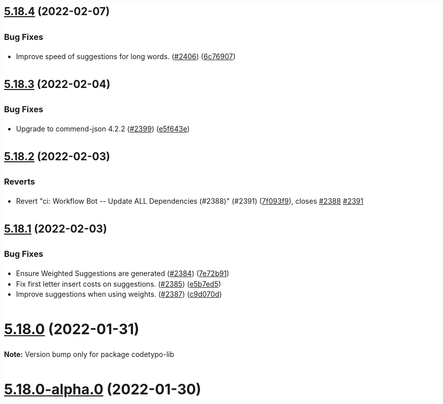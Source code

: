 ## [5.18.4](https://github.com/khulnasoft/codetypo/compare/v5.18.3...v5.18.4) (2022-02-07)

### Bug Fixes

* Improve speed of suggestions for long words. ([#2406](https://github.com/khulnasoft/codetypo/issues/2406)) ([6c76907](https://github.com/khulnasoft/codetypo/commit/6c769079257e45877c4ee5ba5139351878037ab0))

## [5.18.3](https://github.com/khulnasoft/codetypo/compare/v5.18.2...v5.18.3) (2022-02-04)

### Bug Fixes

* Upgrade to commend-json 4.2.2 ([#2399](https://github.com/khulnasoft/codetypo/issues/2399)) ([e5f643e](https://github.com/khulnasoft/codetypo/commit/e5f643ef026ed4175132b012ab26035638d650e9))

## [5.18.2](https://github.com/khulnasoft/codetypo/compare/v5.18.1...v5.18.2) (2022-02-03)

### Reverts

* Revert "ci: Workflow Bot -- Update ALL Dependencies (#2388)" (#2391) ([7f093f9](https://github.com/khulnasoft/codetypo/commit/7f093f9429cb7b755392996d54449f29f46f138a)), closes [#2388](https://github.com/khulnasoft/codetypo/issues/2388) [#2391](https://github.com/khulnasoft/codetypo/issues/2391)

## [5.18.1](https://github.com/khulnasoft/codetypo/compare/v5.18.0...v5.18.1) (2022-02-03)

### Bug Fixes

* Ensure Weighted Suggestions are generated ([#2384](https://github.com/khulnasoft/codetypo/issues/2384)) ([7e72b91](https://github.com/khulnasoft/codetypo/commit/7e72b918584148afe0e0fd917aa38f99f606898c))
* Fix first letter insert costs on suggestions. ([#2385](https://github.com/khulnasoft/codetypo/issues/2385)) ([e5b7ed5](https://github.com/khulnasoft/codetypo/commit/e5b7ed5fdb9cc6ddbc51e342dbf01970e6af2101))
* Improve suggestions when using weights. ([#2387](https://github.com/khulnasoft/codetypo/issues/2387)) ([c9d070d](https://github.com/khulnasoft/codetypo/commit/c9d070d86a7f021f22428b2da56a98f185c3a128))

# [5.18.0](https://github.com/khulnasoft/codetypo/compare/v5.18.0-alpha.0...v5.18.0) (2022-01-31)

**Note:** Version bump only for package codetypo-lib

# [5.18.0-alpha.0](https://github.com/khulnasoft/codetypo/compare/v5.17.0...v5.18.0-alpha.0) (2022-01-30)
